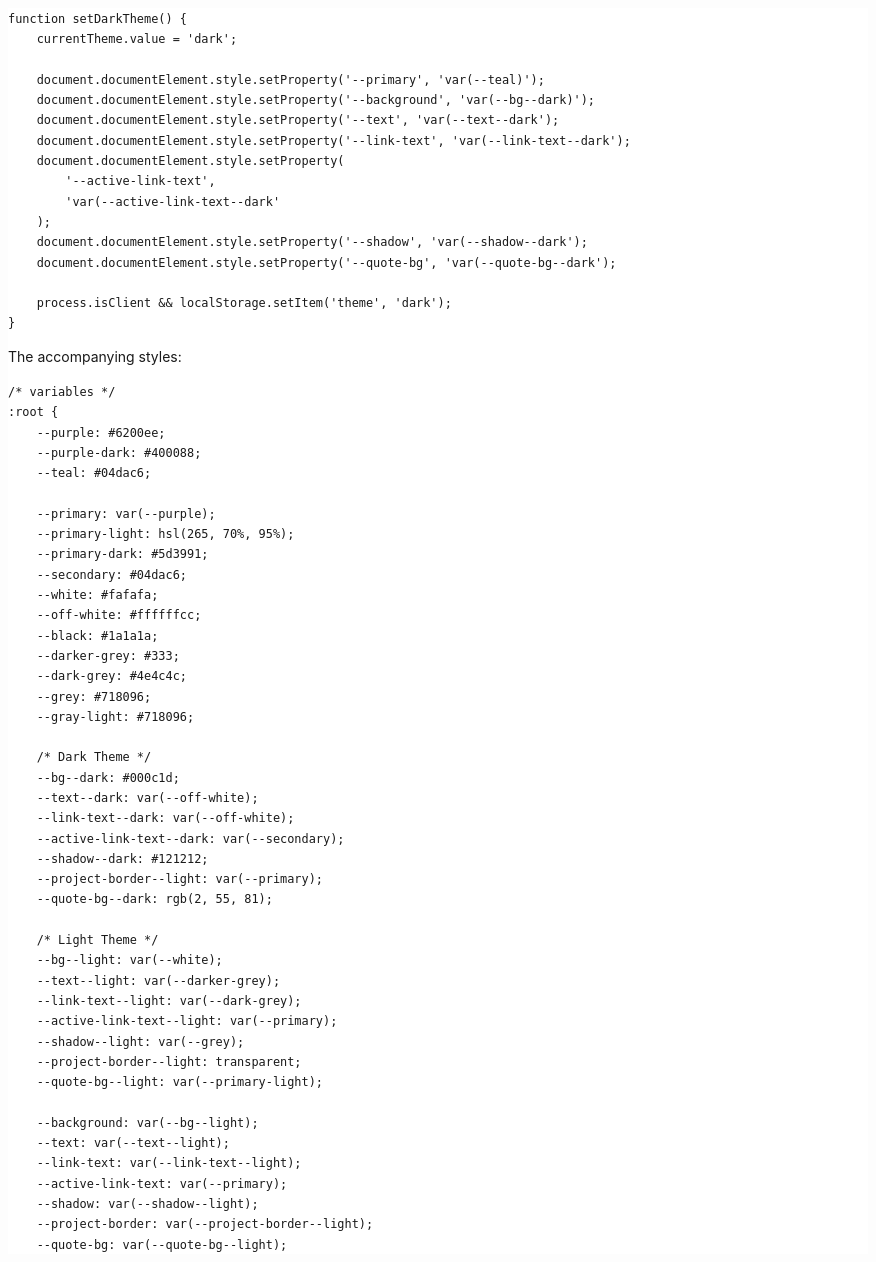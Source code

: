 ```js{codeTitle: setDarkTheme}
function setDarkTheme() {
    currentTheme.value = 'dark';

    document.documentElement.style.setProperty('--primary', 'var(--teal)');
    document.documentElement.style.setProperty('--background', 'var(--bg--dark)');
    document.documentElement.style.setProperty('--text', 'var(--text--dark');
    document.documentElement.style.setProperty('--link-text', 'var(--link-text--dark');
    document.documentElement.style.setProperty(
        '--active-link-text',
        'var(--active-link-text--dark'
    );
    document.documentElement.style.setProperty('--shadow', 'var(--shadow--dark');
    document.documentElement.style.setProperty('--quote-bg', 'var(--quote-bg--dark');

    process.isClient && localStorage.setItem('theme', 'dark');
}
```

The accompanying styles:

```css{codeTitle: styles.css}
/* variables */
:root {
    --purple: #6200ee;
    --purple-dark: #400088;
    --teal: #04dac6;

    --primary: var(--purple);
    --primary-light: hsl(265, 70%, 95%);
    --primary-dark: #5d3991;
    --secondary: #04dac6;
    --white: #fafafa;
    --off-white: #ffffffcc;
    --black: #1a1a1a;
    --darker-grey: #333;
    --dark-grey: #4e4c4c;
    --grey: #718096;
    --gray-light: #718096;

    /* Dark Theme */
    --bg--dark: #000c1d;
    --text--dark: var(--off-white);
    --link-text--dark: var(--off-white);
    --active-link-text--dark: var(--secondary);
    --shadow--dark: #121212;
    --project-border--light: var(--primary);
    --quote-bg--dark: rgb(2, 55, 81);

    /* Light Theme */
    --bg--light: var(--white);
    --text--light: var(--darker-grey);
    --link-text--light: var(--dark-grey);
    --active-link-text--light: var(--primary);
    --shadow--light: var(--grey);
    --project-border--light: transparent;
    --quote-bg--light: var(--primary-light);

    --background: var(--bg--light);
    --text: var(--text--light);
    --link-text: var(--link-text--light);
    --active-link-text: var(--primary);
    --shadow: var(--shadow--light);
    --project-border: var(--project-border--light);
    --quote-bg: var(--quote-bg--light);
```